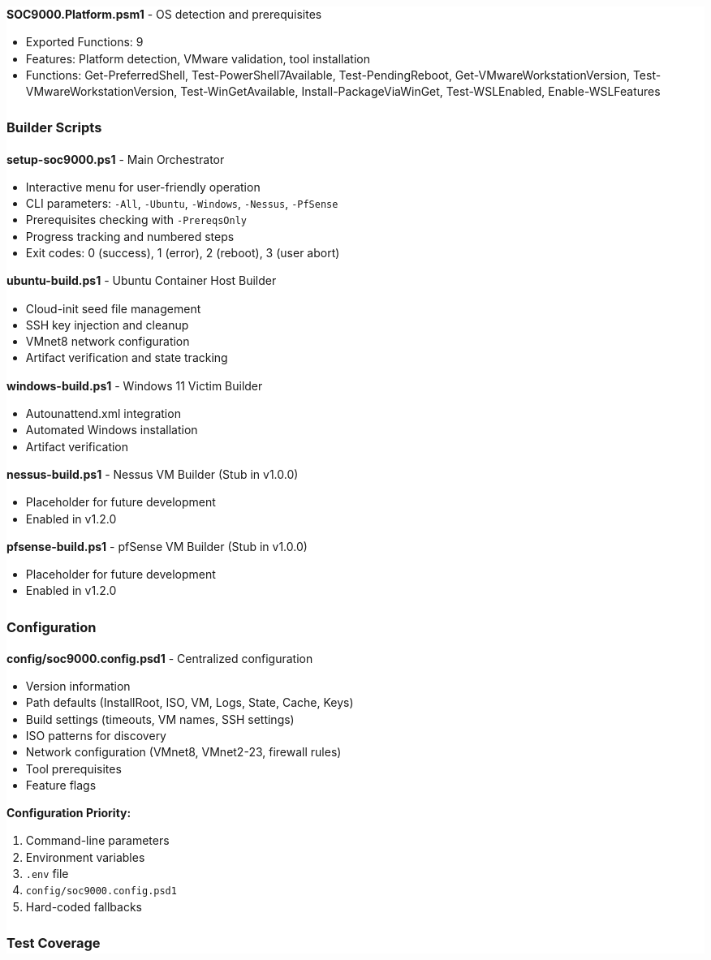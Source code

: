 **SOC9000.Platform.psm1** - OS detection and prerequisites
- Exported Functions: 9
- Features: Platform detection, VMware validation, tool installation
- Functions: Get-PreferredShell, Test-PowerShell7Available, Test-PendingReboot, Get-VMwareWorkstationVersion, Test-VMwareWorkstationVersion, Test-WinGetAvailable, Install-PackageViaWinGet, Test-WSLEnabled, Enable-WSLFeatures

### Builder Scripts

**setup-soc9000.ps1** - Main Orchestrator
- Interactive menu for user-friendly operation
- CLI parameters: `-All`, `-Ubuntu`, `-Windows`, `-Nessus`, `-PfSense`
- Prerequisites checking with `-PrereqsOnly`
- Progress tracking and numbered steps
- Exit codes: 0 (success), 1 (error), 2 (reboot), 3 (user abort)

**ubuntu-build.ps1** - Ubuntu Container Host Builder
- Cloud-init seed file management
- SSH key injection and cleanup
- VMnet8 network configuration
- Artifact verification and state tracking

**windows-build.ps1** - Windows 11 Victim Builder
- Autounattend.xml integration
- Automated Windows installation
- Artifact verification

**nessus-build.ps1** - Nessus VM Builder (Stub in v1.0.0)
- Placeholder for future development
- Enabled in v1.2.0

**pfsense-build.ps1** - pfSense VM Builder (Stub in v1.0.0)
- Placeholder for future development
- Enabled in v1.2.0

### Configuration

**config/soc9000.config.psd1** - Centralized configuration
- Version information
- Path defaults (InstallRoot, ISO, VM, Logs, State, Cache, Keys)
- Build settings (timeouts, VM names, SSH settings)
- ISO patterns for discovery
- Network configuration (VMnet8, VMnet2-23, firewall rules)
- Tool prerequisites
- Feature flags

**Configuration Priority:**
1. Command-line parameters
2. Environment variables
3. `.env` file
4. `config/soc9000.config.psd1`
5. Hard-coded fallbacks

### Test Coverage
